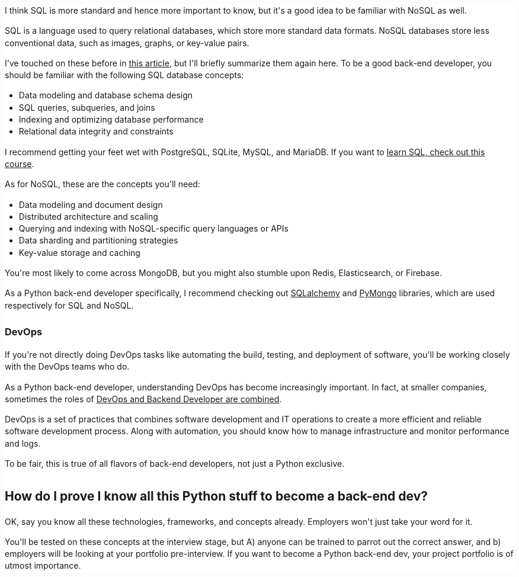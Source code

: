 I think SQL is more standard and hence more important to know, but it's a good idea to be familiar with NoSQL as well.

SQL is a language used to query relational databases, which store more standard data formats. NoSQL databases store less conventional data, such as images, graphs, or key-value pairs.

I've touched on these before in [this article](/backend/top-backend-technologies/#top-six-back-end-sql-databases), but I'll briefly summarize them again here. To be a good back-end developer, you should be familiar with the following SQL database concepts:

* Data modeling and database schema design
* SQL queries, subqueries, and joins
* Indexing and optimizing database performance
* Relational data integrity and constraints

I recommend getting your feet wet with PostgreSQL, SQLite, MySQL, and MariaDB. If you want to [learn SQL, check out this course](https://boot.dev/learn/learn-sql).

As for NoSQL, these are the concepts you'll need:

* Data modeling and document design
* Distributed architecture and scaling
* Querying and indexing with NoSQL-specific query languages or APIs
* Data sharding and partitioning strategies
* Key-value storage and caching

You're most likely to come across MongoDB, but you might also stumble upon Redis, Elasticsearch, or Firebase.

As a Python back-end developer specifically, I recommend checking out [SQLalchemy](https://www.sqlalchemy.org/) and [PyMongo](https://pymongo.readthedocs.io/) libraries, which are used respectively for SQL and NoSQL.

### DevOps

If you're not directly doing DevOps tasks like automating the build, testing, and deployment of software, you'll be working closely with the DevOps teams who do.

As a Python back-end developer, understanding DevOps has become increasingly important. In fact, at smaller companies, sometimes the roles of [DevOps and Backend Developer are combined](/devops/backend-devops-roles-merging/).

DevOps is a set of practices that combines software development and IT operations to create a more efficient and reliable software development process. Along with automation, you should know how to manage infrastructure and monitor performance and logs.

To be fair, this is true of all flavors of back-end developers, not just a Python exclusive.

## How do I prove I know all this Python stuff to become a back-end dev?

OK, say you know all these technologies, frameworks, and concepts already. Employers won't just take your word for it.

You'll be tested on these concepts at the interview stage, but A) anyone can be trained to parrot out the correct answer, and b) employers will be looking at your portfolio pre-interview. If you want to become a Python back-end dev, your project portfolio is of utmost importance.

